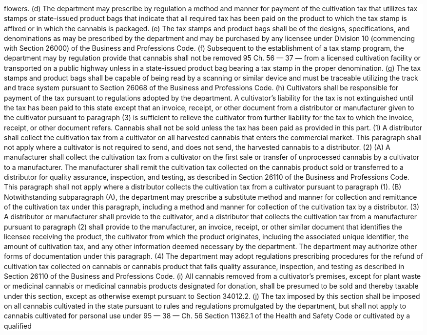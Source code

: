 flowers.
(d) The department may prescribe by regulation a method and manner
for payment of the cultivation tax that utilizes tax stamps or state-issued
product bags that indicate that all required tax has been paid on the product
to which the tax stamp is affixed or in which the cannabis is packaged.
(e) The tax stamps and product bags shall be of the designs, specifications,
and denominations as may be prescribed by the department and may be
purchased by any licensee under Division 10 (commencing with Section
26000) of the Business and Professions Code.
(f) Subsequent to the establishment of a tax stamp program, the
department may by regulation provide that cannabis shall not be removed
95
Ch. 56 — 37 —
from a licensed cultivation facility or transported on a public highway unless
in a state-issued product bag bearing a tax stamp in the proper denomination.
(g) The tax stamps and product bags shall be capable of being read by a
scanning or similar device and must be traceable utilizing the track and trace
system pursuant to Section 26068 of the Business and Professions Code.
(h) Cultivators shall be responsible for payment of the tax pursuant to
regulations adopted by the department. A cultivator’s liability for the tax is
not extinguished until the tax has been paid to this state except that an
invoice, receipt, or other document from a distributor or manufacturer given
to the cultivator pursuant to paragraph (3) is sufficient to relieve the
cultivator from further liability for the tax to which the invoice, receipt, or
other document refers. Cannabis shall not be sold unless the tax has been
paid as provided in this part.
(1) A distributor shall collect the cultivation tax from a cultivator on all
harvested cannabis that enters the commercial market. This paragraph shall
not apply where a cultivator is not required to send, and does not send, the
harvested cannabis to a distributor.
(2) (A) A manufacturer shall collect the cultivation tax from a cultivator
on the first sale or transfer of unprocessed cannabis by a cultivator to a
manufacturer. The manufacturer shall remit the cultivation tax collected on
the cannabis product sold or transferred to a distributor for quality assurance,
inspection, and testing, as described in Section 26110 of the Business and
Professions Code. This paragraph shall not apply where a distributor collects
the cultivation tax from a cultivator pursuant to paragraph (1).
(B) Notwithstanding subparagraph (A), the department may prescribe a
substitute method and manner for collection and remittance of the cultivation
tax under this paragraph, including a method and manner for collection of
the cultivation tax by a distributor.
(3) A distributor or manufacturer shall provide to the cultivator, and a
distributor that collects the cultivation tax from a manufacturer pursuant to
paragraph (2) shall provide to the manufacturer, an invoice, receipt, or other
similar document that identifies the licensee receiving the product, the
cultivator from which the product originates, including the associated unique
identifier, the amount of cultivation tax, and any other information deemed
necessary by the department. The department may authorize other forms of
documentation under this paragraph.
(4) The department may adopt regulations prescribing procedures for
the refund of cultivation tax collected on cannabis or cannabis product that
fails quality assurance, inspection, and testing as described in Section 26110
of the Business and Professions Code.
(i) All cannabis removed from a cultivator’s premises, except for plant
waste or medicinal cannabis or medicinal cannabis products designated for
donation, shall be presumed to be sold and thereby taxable under this section,
except as otherwise exempt pursuant to Section 34012.2.
(j) The tax imposed by this section shall be imposed on all cannabis
cultivated in the state pursuant to rules and regulations promulgated by the
department, but shall not apply to cannabis cultivated for personal use under
95
— 38 —
Ch. 56
Section 11362.1 of the Health and Safety Code or cultivated by a qualified